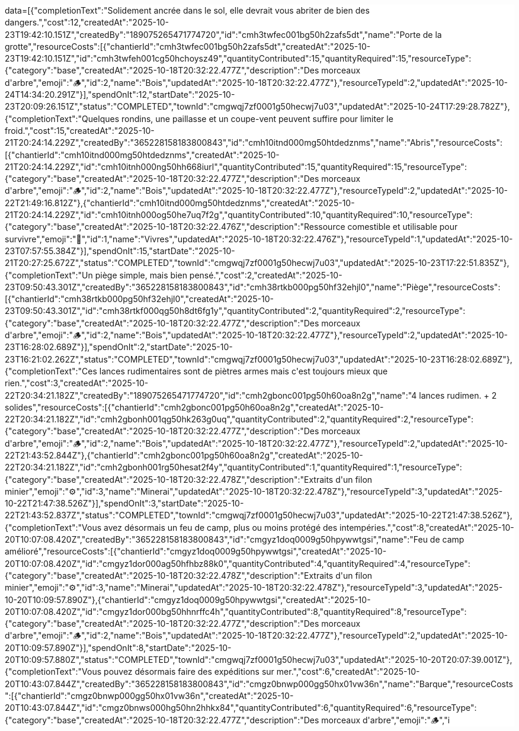 data=[{"completionText":"Solidement ancrée dans le sol, elle devrait vous abriter de bien des dangers.","cost":12,"createdAt":"2025-10-23T19:42:10.151Z","createdBy":"189075265471774720","id":"cmh3twfec001bg50h2zafs5dt","name":"Porte de la grotte","resourceCosts":[{"chantierId":"cmh3twfec001bg50h2zafs5dt","createdAt":"2025-10-23T19:42:10.151Z","id":"cmh3twfeh001cg50hchoysz49","quantityContributed":15,"quantityRequired":15,"resourceType":{"category":"base","createdAt":"2025-10-18T20:32:22.477Z","description":"Des morceaux d'arbre","emoji":"🪵","id":2,"name":"Bois","updatedAt":"2025-10-18T20:32:22.477Z"},"resourceTypeId":2,"updatedAt":"2025-10-24T14:34:20.291Z"}],"spendOnIt":12,"startDate":"2025-10-23T20:09:26.151Z","status":"COMPLETED","townId":"cmgwqj7zf0001g50hecwj7u03","updatedAt":"2025-10-24T17:29:28.782Z"},{"completionText":"Quelques rondins, une paillasse et un coupe-vent peuvent suffire pour limiter le froid.","cost":15,"createdAt":"2025-10-21T20:24:14.229Z","createdBy":"365228158183800843","id":"cmh10itnd000mg50htdedznms","name":"Abris","resourceCosts":[{"chantierId":"cmh10itnd000mg50htdedznms","createdAt":"2025-10-21T20:24:14.229Z","id":"cmh10itnh000ng50hh668iurl","quantityContributed":15,"quantityRequired":15,"resourceType":{"category":"base","createdAt":"2025-10-18T20:32:22.477Z","description":"Des morceaux d'arbre","emoji":"🪵","id":2,"name":"Bois","updatedAt":"2025-10-18T20:32:22.477Z"},"resourceTypeId":2,"updatedAt":"2025-10-22T21:49:16.812Z"},{"chantierId":"cmh10itnd000mg50htdedznms","createdAt":"2025-10-21T20:24:14.229Z","id":"cmh10itnh000og50he7uq7f2g","quantityContributed":10,"quantityRequired":10,"resourceType":{"category":"base","createdAt":"2025-10-18T20:32:22.476Z","description":"Ressource comestible et utilisable pour survivre","emoji":"🌾","id":1,"name":"Vivres","updatedAt":"2025-10-18T20:32:22.476Z"},"resourceTypeId":1,"updatedAt":"2025-10-23T07:57:55.384Z"}],"spendOnIt":15,"startDate":"2025-10-21T20:27:25.672Z","status":"COMPLETED","townId":"cmgwqj7zf0001g50hecwj7u03","updatedAt":"2025-10-23T17:22:51.835Z"},{"completionText":"Un piège simple, mais bien pensé.","cost":2,"createdAt":"2025-10-23T09:50:43.301Z","createdBy":"365228158183800843","id":"cmh38rtkb000pg50hf32ehjl0","name":"Piège","resourceCosts":[{"chantierId":"cmh38rtkb000pg50hf32ehjl0","createdAt":"2025-10-23T09:50:43.301Z","id":"cmh38rtkf000qg50h8dt6fg1y","quantityContributed":2,"quantityRequired":2,"resourceType":{"category":"base","createdAt":"2025-10-18T20:32:22.477Z","description":"Des morceaux d'arbre","emoji":"🪵","id":2,"name":"Bois","updatedAt":"2025-10-18T20:32:22.477Z"},"resourceTypeId":2,"updatedAt":"2025-10-23T16:28:02.689Z"}],"spendOnIt":2,"startDate":"2025-10-23T16:21:02.262Z","status":"COMPLETED","townId":"cmgwqj7zf0001g50hecwj7u03","updatedAt":"2025-10-23T16:28:02.689Z"},{"completionText":"Ces lances rudimentaires sont de piètres armes mais c'est toujours mieux que rien.","cost":3,"createdAt":"2025-10-22T20:34:21.182Z","createdBy":"189075265471774720","id":"cmh2gbonc001pg50h60oa8n2g","name":"4 lances rudimen. + 2 solides","resourceCosts":[{"chantierId":"cmh2gbonc001pg50h60oa8n2g","createdAt":"2025-10-22T20:34:21.182Z","id":"cmh2gbonh001qg50hk263g0uq","quantityContributed":2,"quantityRequired":2,"resourceType":{"category":"base","createdAt":"2025-10-18T20:32:22.477Z","description":"Des morceaux d'arbre","emoji":"🪵","id":2,"name":"Bois","updatedAt":"2025-10-18T20:32:22.477Z"},"resourceTypeId":2,"updatedAt":"2025-10-22T21:43:52.844Z"},{"chantierId":"cmh2gbonc001pg50h60oa8n2g","createdAt":"2025-10-22T20:34:21.182Z","id":"cmh2gbonh001rg50hesat2f4y","quantityContributed":1,"quantityRequired":1,"resourceType":{"category":"base","createdAt":"2025-10-18T20:32:22.478Z","description":"Extraits d'un filon minier","emoji":"⚙️","id":3,"name":"Minerai","updatedAt":"2025-10-18T20:32:22.478Z"},"resourceTypeId":3,"updatedAt":"2025-10-22T21:47:38.526Z"}],"spendOnIt":3,"startDate":"2025-10-22T21:43:52.837Z","status":"COMPLETED","townId":"cmgwqj7zf0001g50hecwj7u03","updatedAt":"2025-10-22T21:47:38.526Z"},{"completionText":"Vous avez désormais un feu de camp, plus ou moins protégé des intempéries.","cost":8,"createdAt":"2025-10-20T10:07:08.420Z","createdBy":"365228158183800843","id":"cmgyz1doq0009g50hpywwtgsi","name":"Feu de camp amélioré","resourceCosts":[{"chantierId":"cmgyz1doq0009g50hpywwtgsi","createdAt":"2025-10-20T10:07:08.420Z","id":"cmgyz1dor000ag50hfhbz88k0","quantityContributed":4,"quantityRequired":4,"resourceType":{"category":"base","createdAt":"2025-10-18T20:32:22.478Z","description":"Extraits d'un filon minier","emoji":"⚙️","id":3,"name":"Minerai","updatedAt":"2025-10-18T20:32:22.478Z"},"resourceTypeId":3,"updatedAt":"2025-10-20T10:09:57.890Z"},{"chantierId":"cmgyz1doq0009g50hpywwtgsi","createdAt":"2025-10-20T10:07:08.420Z","id":"cmgyz1dor000bg50hhnrffc4h","quantityContributed":8,"quantityRequired":8,"resourceType":{"category":"base","createdAt":"2025-10-18T20:32:22.477Z","description":"Des morceaux d'arbre","emoji":"🪵","id":2,"name":"Bois","updatedAt":"2025-10-18T20:32:22.477Z"},"resourceTypeId":2,"updatedAt":"2025-10-20T10:09:57.890Z"}],"spendOnIt":8,"startDate":"2025-10-20T10:09:57.880Z","status":"COMPLETED","townId":"cmgwqj7zf0001g50hecwj7u03","updatedAt":"2025-10-20T20:07:39.001Z"},{"completionText":"Vous pouvez désormais faire des expéditions sur mer.","cost":6,"createdAt":"2025-10-20T10:43:07.844Z","createdBy":"365228158183800843","id":"cmgz0bnwp000gg50hx01vw36n","name":"Barque","resourceCosts":[{"chantierId":"cmgz0bnwp000gg50hx01vw36n","createdAt":"2025-10-20T10:43:07.844Z","id":"cmgz0bnws000hg50hn2hhkx84","quantityContributed":6,"quantityRequired":6,"resourceType":{"category":"base","createdAt":"2025-10-18T20:32:22.477Z","description":"Des morceaux d'arbre","emoji":"🪵","i